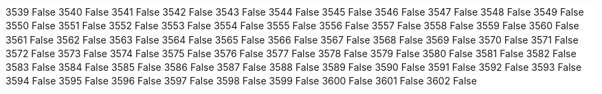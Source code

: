 3539     False
3540     False
3541     False
3542     False
3543     False
3544     False
3545     False
3546     False
3547     False
3548     False
3549     False
3550     False
3551     False
3552     False
3553     False
3554     False
3555     False
3556     False
3557     False
3558     False
3559     False
3560     False
3561     False
3562     False
3563     False
3564     False
3565     False
3566     False
3567     False
3568     False
3569     False
3570     False
3571     False
3572     False
3573     False
3574     False
3575     False
3576     False
3577     False
3578     False
3579     False
3580     False
3581     False
3582     False
3583     False
3584     False
3585     False
3586     False
3587     False
3588     False
3589     False
3590     False
3591     False
3592     False
3593     False
3594     False
3595     False
3596     False
3597     False
3598     False
3599     False
3600     False
3601     False
3602     False
